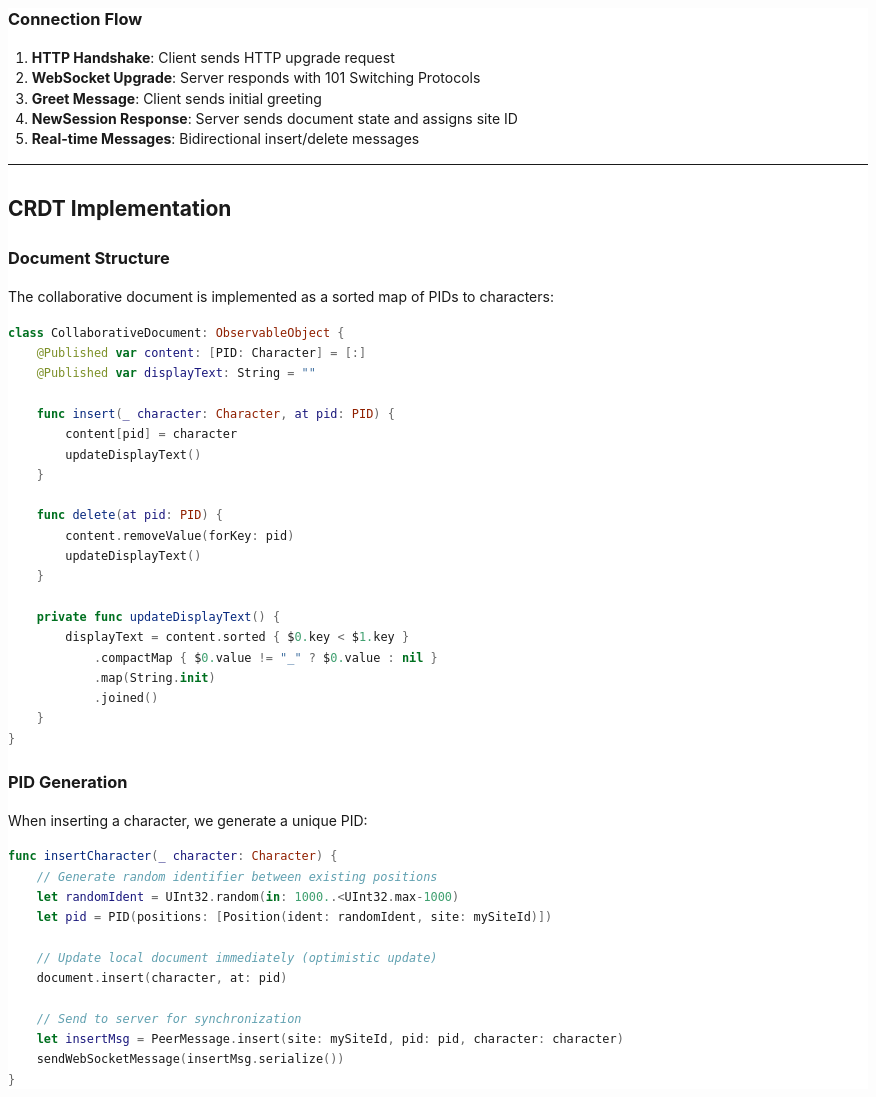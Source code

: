 ### Connection Flow

1. **HTTP Handshake**: Client sends HTTP upgrade request
2. **WebSocket Upgrade**: Server responds with 101 Switching Protocols
3. **Greet Message**: Client sends initial greeting
4. **NewSession Response**: Server sends document state and assigns site ID
5. **Real-time Messages**: Bidirectional insert/delete messages

---

## CRDT Implementation

### Document Structure

The collaborative document is implemented as a sorted map of PIDs to characters:

```swift
class CollaborativeDocument: ObservableObject {
    @Published var content: [PID: Character] = [:]
    @Published var displayText: String = ""
    
    func insert(_ character: Character, at pid: PID) {
        content[pid] = character
        updateDisplayText()
    }
    
    func delete(at pid: PID) {
        content.removeValue(forKey: pid)
        updateDisplayText()
    }
    
    private func updateDisplayText() {
        displayText = content.sorted { $0.key < $1.key }
            .compactMap { $0.value != "_" ? $0.value : nil }
            .map(String.init)
            .joined()
    }
}
```

### PID Generation

When inserting a character, we generate a unique PID:

```swift
func insertCharacter(_ character: Character) {
    // Generate random identifier between existing positions
    let randomIdent = UInt32.random(in: 1000..<UInt32.max-1000)
    let pid = PID(positions: [Position(ident: randomIdent, site: mySiteId)])
    
    // Update local document immediately (optimistic update)
    document.insert(character, at: pid)
    
    // Send to server for synchronization
    let insertMsg = PeerMessage.insert(site: mySiteId, pid: pid, character: character)
    sendWebSocketMessage(insertMsg.serialize())
}
```
